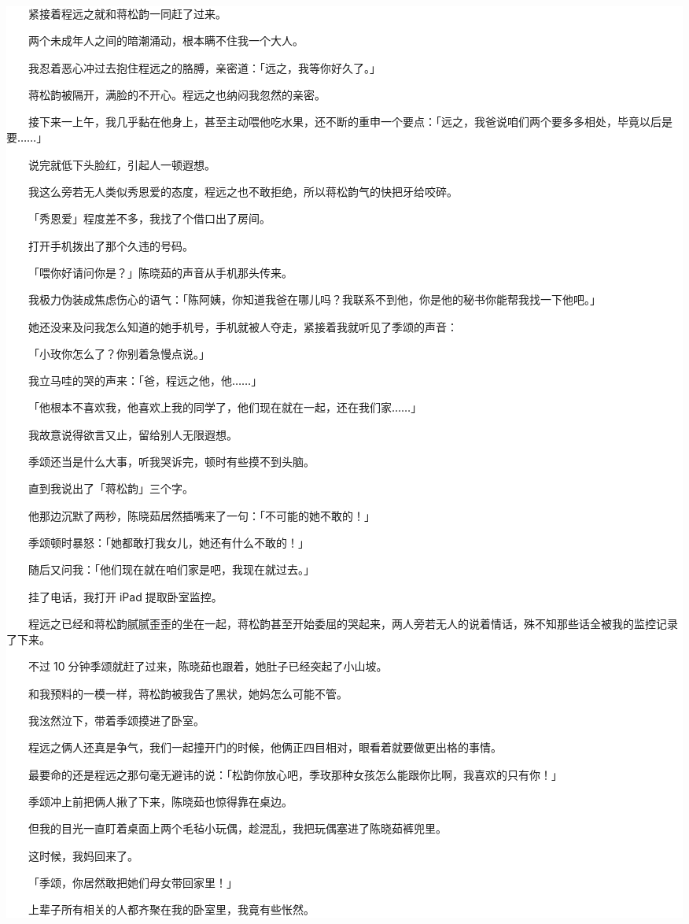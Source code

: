 &emsp;&emsp;紧接着程远之就和蒋松韵一同赶了过来。  
  
&emsp;&emsp;两个未成年人之间的暗潮涌动，根本瞒不住我一个大人。  
  
&emsp;&emsp;我忍着恶心冲过去抱住程远之的胳膊，亲密道：「远之，我等你好久了。」  
  
&emsp;&emsp;蒋松韵被隔开，满脸的不开心。程远之也纳闷我忽然的亲密。  
  
&emsp;&emsp;接下来一上午，我几乎黏在他身上，甚至主动喂他吃水果，还不断的重申一个要点：「远之，我爸说咱们两个要多多相处，毕竟以后是要……」  
  
&emsp;&emsp;说完就低下头脸红，引起人一顿遐想。  
  
&emsp;&emsp;我这么旁若无人类似秀恩爱的态度，程远之也不敢拒绝，所以蒋松韵气的快把牙给咬碎。  
  
&emsp;&emsp;「秀恩爱」程度差不多，我找了个借口出了房间。  
  
&emsp;&emsp;打开手机拨出了那个久违的号码。  
  
&emsp;&emsp;「喂你好请问你是？」陈晓茹的声音从手机那头传来。  
  
&emsp;&emsp;我极力伪装成焦虑伤心的语气：「陈阿姨，你知道我爸在哪儿吗？我联系不到他，你是他的秘书你能帮我找一下他吧。」  
  
&emsp;&emsp;她还没来及问我怎么知道的她手机号，手机就被人夺走，紧接着我就听见了季颂的声音：  
  
&emsp;&emsp;「小玫你怎么了？你别着急慢点说。」  
  
&emsp;&emsp;我立马哇的哭的声来：「爸，程远之他，他……」  
  
&emsp;&emsp;「他根本不喜欢我，他喜欢上我的同学了，他们现在就在一起，还在我们家……」  
  
&emsp;&emsp;我故意说得欲言又止，留给别人无限遐想。  
  
&emsp;&emsp;季颂还当是什么大事，听我哭诉完，顿时有些摸不到头脑。  
  
&emsp;&emsp;直到我说出了「蒋松韵」三个字。  
  
&emsp;&emsp;他那边沉默了两秒，陈晓茹居然插嘴来了一句：「不可能的她不敢的！」  
  
&emsp;&emsp;季颂顿时暴怒：「她都敢打我女儿，她还有什么不敢的！」  
  
&emsp;&emsp;随后又问我：「他们现在就在咱们家是吧，我现在就过去。」  
  
&emsp;&emsp;挂了电话，我打开 iPad 提取卧室监控。  
  
&emsp;&emsp;程远之已经和蒋松韵腻腻歪歪的坐在一起，蒋松韵甚至开始委屈的哭起来，两人旁若无人的说着情话，殊不知那些话全被我的监控记录了下来。  
  
&emsp;&emsp;不过 10 分钟季颂就赶了过来，陈晓茹也跟着，她肚子已经突起了小山坡。  
  
&emsp;&emsp;和我预料的一模一样，蒋松韵被我告了黑状，她妈怎么可能不管。  
  
&emsp;&emsp;我泫然泣下，带着季颂摸进了卧室。  
  
&emsp;&emsp;程远之俩人还真是争气，我们一起撞开门的时候，他俩正四目相对，眼看着就要做更出格的事情。  
  
&emsp;&emsp;最要命的还是程远之那句毫无避讳的说：「松韵你放心吧，季玫那种女孩怎么能跟你比啊，我喜欢的只有你！」  
  
&emsp;&emsp;季颂冲上前把俩人揪了下来，陈晓茹也惊得靠在桌边。  
  
&emsp;&emsp;但我的目光一直盯着桌面上两个毛毡小玩偶，趁混乱，我把玩偶塞进了陈晓茹裤兜里。  
  
&emsp;&emsp;这时候，我妈回来了。  
  
&emsp;&emsp;「季颂，你居然敢把她们母女带回家里！」  
  
&emsp;&emsp;上辈子所有相关的人都齐聚在我的卧室里，我竟有些怅然。  
  